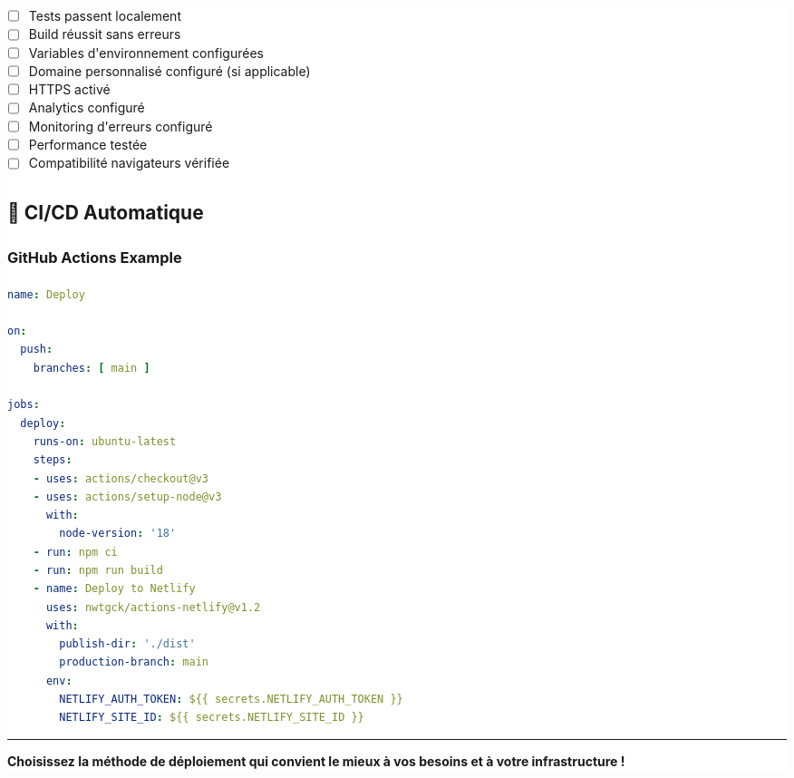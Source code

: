 - [ ] Tests passent localement
- [ ] Build réussit sans erreurs
- [ ] Variables d'environnement configurées
- [ ] Domaine personnalisé configuré (si applicable)
- [ ] HTTPS activé
- [ ] Analytics configuré
- [ ] Monitoring d'erreurs configuré
- [ ] Performance testée
- [ ] Compatibilité navigateurs vérifiée

## 🔄 CI/CD Automatique

### GitHub Actions Example
```yaml
name: Deploy

on:
  push:
    branches: [ main ]

jobs:
  deploy:
    runs-on: ubuntu-latest
    steps:
    - uses: actions/checkout@v3
    - uses: actions/setup-node@v3
      with:
        node-version: '18'
    - run: npm ci
    - run: npm run build
    - name: Deploy to Netlify
      uses: nwtgck/actions-netlify@v1.2
      with:
        publish-dir: './dist'
        production-branch: main
      env:
        NETLIFY_AUTH_TOKEN: ${{ secrets.NETLIFY_AUTH_TOKEN }}
        NETLIFY_SITE_ID: ${{ secrets.NETLIFY_SITE_ID }}
```

---

**Choisissez la méthode de déploiement qui convient le mieux à vos besoins et à votre infrastructure !**